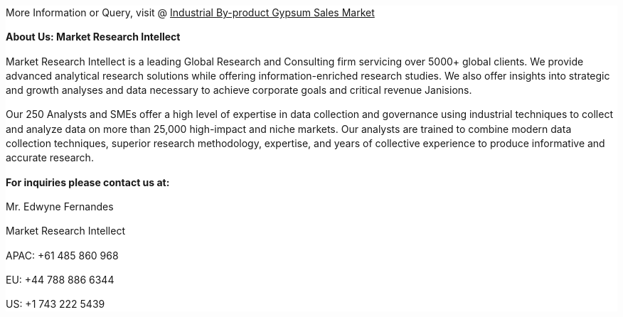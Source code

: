More Information or Query, visit&nbsp;@</strong>&nbsp;</span><span class="font-[700]"><a href="https://www.marketresearchintellect.com/product/global-industrial-by-product-gypsum-sales-market/?utm_source=Linkedin&utm_medium=867" target="_blank" data-tracking-control-name="article-ssr-frontend-pulse_little-text-block" data-tracking-will-navigate="" data-test-link="">Industrial By-product Gypsum Sales Market</a></span></p><p><strong><span class="font-[700]">About Us: Market Research Intellect</span></strong></p><p><span class="">Market Research Intellect is a leading Global Research and Consulting firm servicing over 5000+ global clients. We provide advanced analytical research solutions while offering information-enriched research studies.&nbsp;</span>We also offer insights into strategic and growth analyses and data necessary to achieve corporate goals and critical revenue Janisions.</p><p><span class="">Our 250 Analysts and SMEs offer a high level of expertise in data collection and governance using industrial techniques to collect and analyze data on more than 25,000 high-impact and niche markets. Our analysts are trained to combine modern data collection techniques, superior research methodology, expertise, and years of collective experience to produce informative and accurate research.</span></p><p><strong>For inquiries please contact us at:</strong></p><p>Mr. Edwyne Fernandes</p><p>Market Research Intellect</p><p>APAC: +61 485 860 968</p><p>EU: +44 788 886 6344</p><p>US: +1 743 222 5439</p>